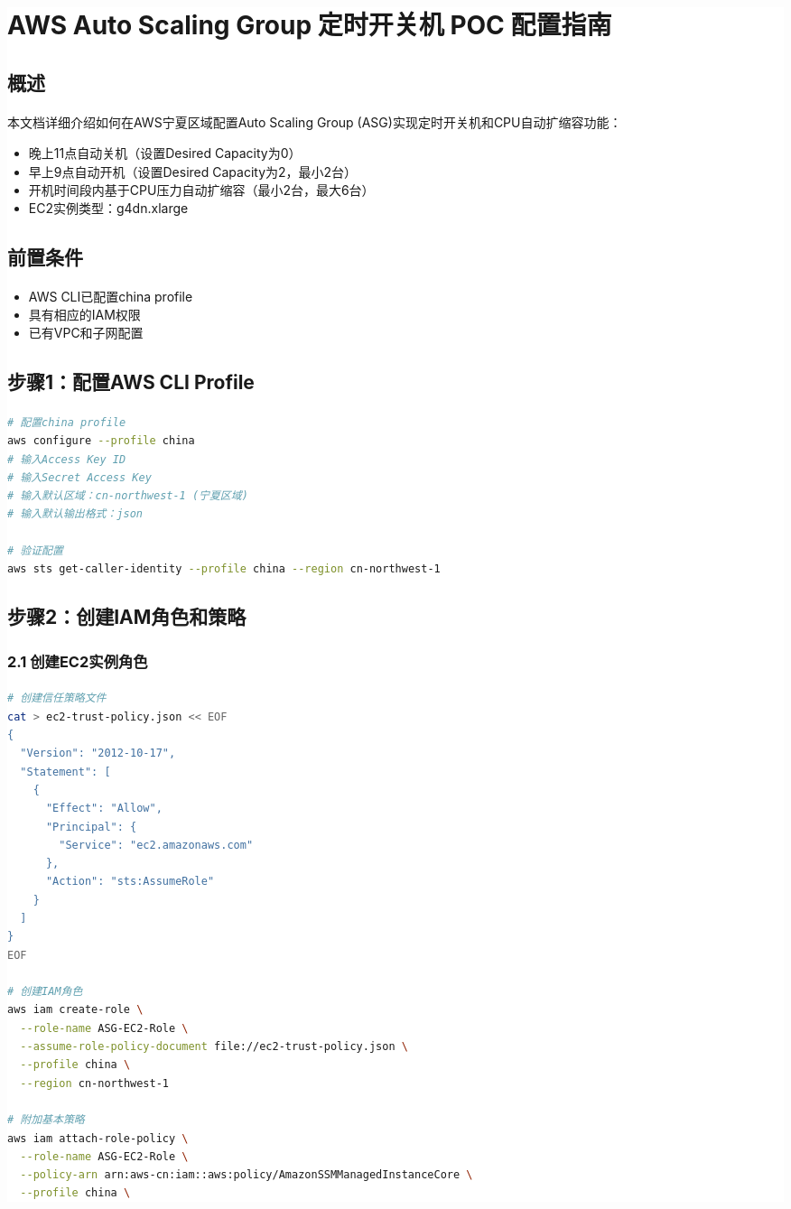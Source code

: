 # AWS Auto Scaling Group 定时开关机 POC 配置指南

## 概述
本文档详细介绍如何在AWS宁夏区域配置Auto Scaling Group (ASG)实现定时开关机和CPU自动扩缩容功能：
- 晚上11点自动关机（设置Desired Capacity为0）
- 早上9点自动开机（设置Desired Capacity为2，最小2台）
- 开机时间段内基于CPU压力自动扩缩容（最小2台，最大6台）
- EC2实例类型：g4dn.xlarge

## 前置条件
- AWS CLI已配置china profile
- 具有相应的IAM权限
- 已有VPC和子网配置

## 步骤1：配置AWS CLI Profile

```bash
# 配置china profile
aws configure --profile china
# 输入Access Key ID
# 输入Secret Access Key
# 输入默认区域：cn-northwest-1 (宁夏区域)
# 输入默认输出格式：json

# 验证配置
aws sts get-caller-identity --profile china --region cn-northwest-1
```

## 步骤2：创建IAM角色和策略

### 2.1 创建EC2实例角色
```bash
# 创建信任策略文件
cat > ec2-trust-policy.json << EOF
{
  "Version": "2012-10-17",
  "Statement": [
    {
      "Effect": "Allow",
      "Principal": {
        "Service": "ec2.amazonaws.com"
      },
      "Action": "sts:AssumeRole"
    }
  ]
}
EOF

# 创建IAM角色
aws iam create-role \
  --role-name ASG-EC2-Role \
  --assume-role-policy-document file://ec2-trust-policy.json \
  --profile china \
  --region cn-northwest-1

# 附加基本策略
aws iam attach-role-policy \
  --role-name ASG-EC2-Role \
  --policy-arn arn:aws-cn:iam::aws:policy/AmazonSSMManagedInstanceCore \
  --profile china \
```